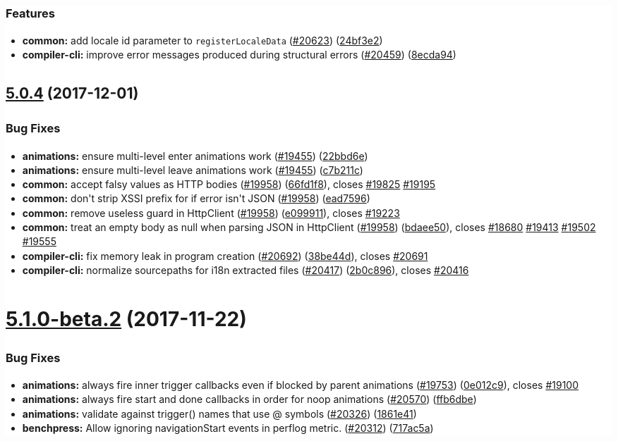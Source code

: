 
### Features

* **common:** add locale id parameter to `registerLocaleData` ([#20623](https://github.com/bangular/bangular/issues/20623)) ([24bf3e2](https://github.com/bangular/bangular/commit/24bf3e2))
* **compiler-cli:** improve error messages produced during structural errors ([#20459](https://github.com/bangular/bangular/issues/20459)) ([8ecda94](https://github.com/bangular/bangular/commit/8ecda94))



<a name="5.0.4"></a>
## [5.0.4](https://github.com/bangular/bangular/compare/5.0.3...5.0.4) (2017-12-01)


### Bug Fixes

* **animations:** ensure multi-level enter animations work ([#19455](https://github.com/bangular/bangular/issues/19455)) ([22bbd6e](https://github.com/bangular/bangular/commit/22bbd6e))
* **animations:** ensure multi-level leave animations work ([#19455](https://github.com/bangular/bangular/issues/19455)) ([c7b211c](https://github.com/bangular/bangular/commit/c7b211c))
* **common:** accept falsy values as HTTP bodies ([#19958](https://github.com/bangular/bangular/issues/19958)) ([66fd1f8](https://github.com/bangular/bangular/commit/66fd1f8)), closes [#19825](https://github.com/bangular/bangular/issues/19825) [#19195](https://github.com/bangular/bangular/issues/19195)
* **common:** don't strip XSSI prefix for if error isn't JSON ([#19958](https://github.com/bangular/bangular/issues/19958)) ([ead7596](https://github.com/bangular/bangular/commit/ead7596))
* **common:** remove useless guard in HttpClient ([#19958](https://github.com/bangular/bangular/issues/19958)) ([e099911](https://github.com/bangular/bangular/commit/e099911)), closes [#19223](https://github.com/bangular/bangular/issues/19223)
* **common:** treat an empty body as null when parsing JSON in HttpClient ([#19958](https://github.com/bangular/bangular/issues/19958)) ([bdaee50](https://github.com/bangular/bangular/commit/bdaee50)), closes [#18680](https://github.com/bangular/bangular/issues/18680) [#19413](https://github.com/bangular/bangular/issues/19413) [#19502](https://github.com/bangular/bangular/issues/19502) [#19555](https://github.com/bangular/bangular/issues/19555)
* **compiler-cli:** fix memory leak in program creation ([#20692](https://github.com/bangular/bangular/issues/20692)) ([38be44d](https://github.com/bangular/bangular/commit/38be44d)), closes [#20691](https://github.com/bangular/bangular/issues/20691)
* **compiler-cli:** normalize sourcepaths for i18n extracted files ([#20417](https://github.com/bangular/bangular/issues/20417)) ([2b0c896](https://github.com/bangular/bangular/commit/2b0c896)), closes [#20416](https://github.com/bangular/bangular/issues/20416)



<a name="5.1.0-beta.2"></a>
# [5.1.0-beta.2](https://github.com/bangular/bangular/compare/5.1.0-beta.1...5.1.0-beta.2) (2017-11-22)


### Bug Fixes

* **animations:** always fire inner trigger callbacks even if blocked by parent animations ([#19753](https://github.com/bangular/bangular/issues/19753)) ([0e012c9](https://github.com/bangular/bangular/commit/0e012c9)), closes [#19100](https://github.com/bangular/bangular/issues/19100)
* **animations:** always fire start and done callbacks in order for noop animations ([#20570](https://github.com/bangular/bangular/issues/20570)) ([ffb6dbe](https://github.com/bangular/bangular/commit/ffb6dbe))
* **animations:** validate against trigger() names that use @ symbols ([#20326](https://github.com/bangular/bangular/issues/20326)) ([1861e41](https://github.com/bangular/bangular/commit/1861e41))
* **benchpress:** Allow ignoring navigationStart events in perflog metric. ([#20312](https://github.com/bangular/bangular/issues/20312)) ([717ac5a](https://github.com/bangular/bangular/commit/717ac5a))